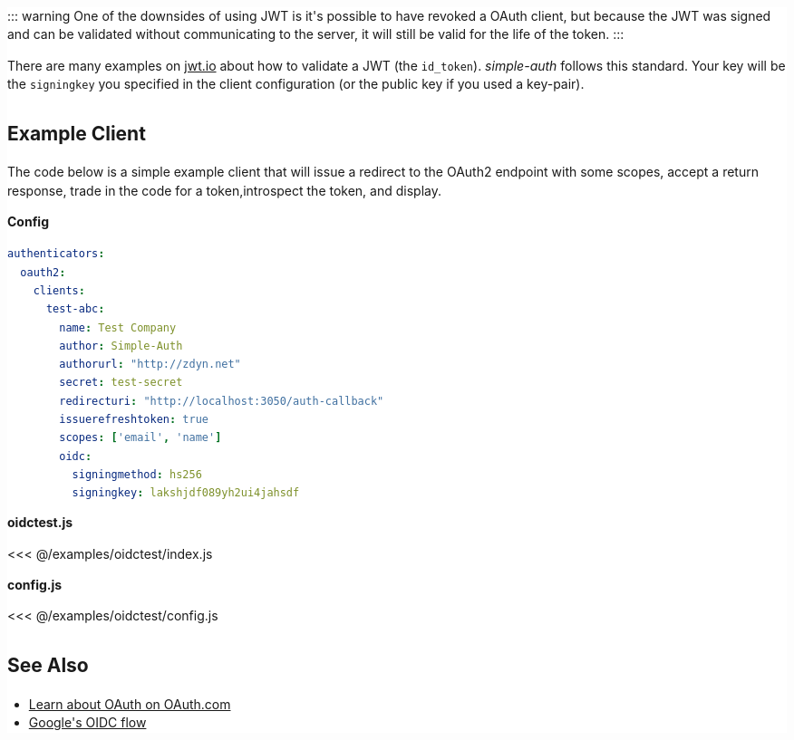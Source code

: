 ::: warning
One of the downsides of using JWT is it's possible to have revoked a OAuth client, but because the JWT was signed and can be validated without communicating to the server, it will still be valid for the life of the token.
:::

There are many examples on [jwt.io](https://jwt.io/) about how to validate a JWT (the `id_token`).  *simple-auth* follows this standard. Your key will be the `signingkey` you specified in the client configuration (or the public key if you used a key-pair).

## Example Client

The code below is a simple example client that will issue a redirect to the OAuth2 endpoint with some scopes, accept a return response, trade in the code for a token,introspect the token, and display.

**Config**

```yaml
authenticators:
  oauth2:
    clients:
      test-abc:
        name: Test Company
        author: Simple-Auth
        authorurl: "http://zdyn.net"
        secret: test-secret
        redirecturi: "http://localhost:3050/auth-callback"
        issuerefreshtoken: true
        scopes: ['email', 'name']
        oidc:
          signingmethod: hs256
          signingkey: lakshjdf089yh2ui4jahsdf
```

**oidctest.js**

<<< @/examples/oidctest/index.js

**config.js**

<<< @/examples/oidctest/config.js

## See Also

- [Learn about OAuth on OAuth.com](https://www.oauth.com/)
- [Google's OIDC flow](https://developers.google.com/identity/protocols/oauth2/openid-connect)
